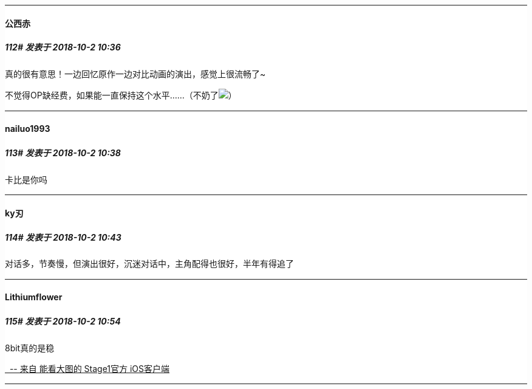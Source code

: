 *****

####  公西赤  
##### 112#       发表于 2018-10-2 10:36




真的很有意思！一边回忆原作一边对比动画的演出，感觉上很流畅了~

不觉得OP缺经费，如果能一直保持这个水平……（不奶了<img src="https://static.saraba1st.com/image/smiley/face2017/003.png" referrerpolicy="no-referrer">）







*****

####  nailuo1993  
##### 113#       发表于 2018-10-2 10:38




卡比是你吗







*****

####  ky刃  
##### 114#       发表于 2018-10-2 10:43




对话多，节奏慢，但演出很好，沉迷对话中，主角配得也很好，半年有得追了







*****

####  Lithiumflower  
##### 115#       发表于 2018-10-2 10:54




8bit真的是稳

[  -- 来自 能看大图的 Stage1官方 iOS客户端](https://itunes.apple.com/fi/app/saraba1st/id1221237470?mt=8)







*****

